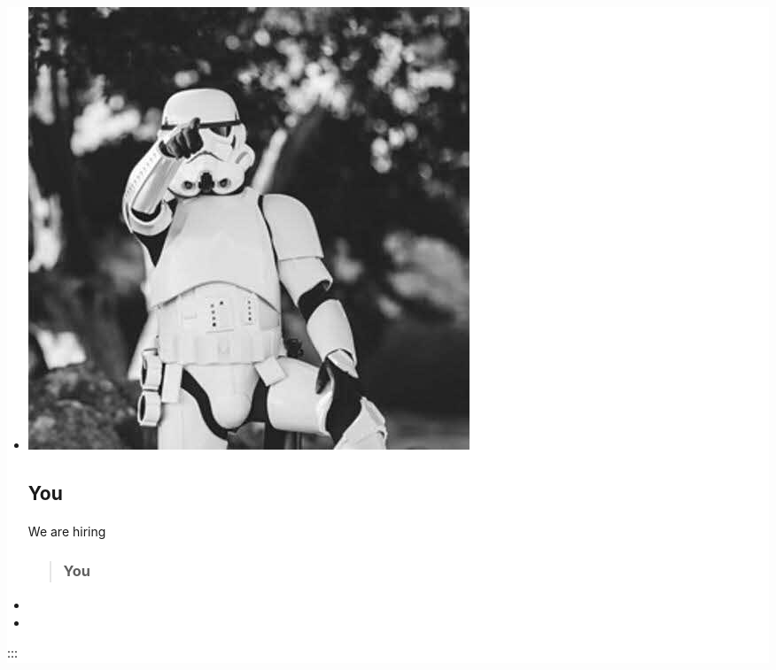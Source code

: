 - ![](./img/team/-you-.jpg)
  ## You
  We are hiring
  > ### **You**
-
-

:::

</Section>

<ClickableElements selector="#team_members li" />
